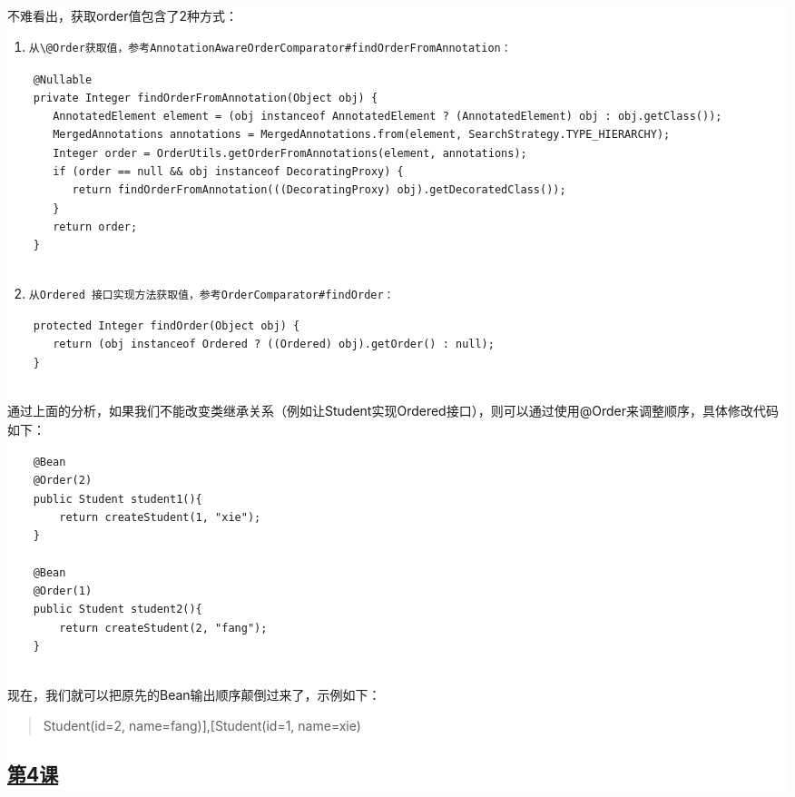 不难看出，获取order值包含了2种方式：

 1.     从\@Order获取值，参考AnnotationAwareOrderComparator#findOrderFromAnnotation：

```
    @Nullable
    private Integer findOrderFromAnnotation(Object obj) {
       AnnotatedElement element = (obj instanceof AnnotatedElement ? (AnnotatedElement) obj : obj.getClass());
       MergedAnnotations annotations = MergedAnnotations.from(element, SearchStrategy.TYPE_HIERARCHY);
       Integer order = OrderUtils.getOrderFromAnnotations(element, annotations);
       if (order == null && obj instanceof DecoratingProxy) {
          return findOrderFromAnnotation(((DecoratingProxy) obj).getDecoratedClass());
       }
       return order;
    }
    

```

 2.     从Ordered 接口实现方法获取值，参考OrderComparator#findOrder：

```
    protected Integer findOrder(Object obj) {
       return (obj instanceof Ordered ? ((Ordered) obj).getOrder() : null);
    }
    

```

通过上面的分析，如果我们不能改变类继承关系（例如让Student实现Ordered接口），则可以通过使用\@Order来调整顺序，具体修改代码如下：

```
    @Bean
    @Order(2)
    public Student student1(){
        return createStudent(1, "xie");
    }
    
    @Bean
    @Order(1)
    public Student student2(){
        return createStudent(2, "fang");
    }
    

```

现在，我们就可以把原先的Bean输出顺序颠倒过来了，示例如下：

> Student\(id=2, name=fang\)\],\[Student\(id=1, name=xie\)

## **[第4课](https://time.geekbang.org/column/article/367876)**
